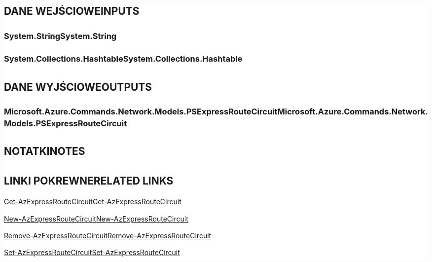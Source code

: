## <span data-ttu-id="bd7bb-138">DANE WEJŚCIOWE</span><span class="sxs-lookup"><span data-stu-id="bd7bb-138">INPUTS</span></span>

### <span data-ttu-id="bd7bb-139">System.String</span><span class="sxs-lookup"><span data-stu-id="bd7bb-139">System.String</span></span>

### <span data-ttu-id="bd7bb-140">System.Collections.Hashtable</span><span class="sxs-lookup"><span data-stu-id="bd7bb-140">System.Collections.Hashtable</span></span>

## <span data-ttu-id="bd7bb-141">DANE WYJŚCIOWE</span><span class="sxs-lookup"><span data-stu-id="bd7bb-141">OUTPUTS</span></span>

### <span data-ttu-id="bd7bb-142">Microsoft.Azure.Commands.Network.Models.PSExpressRouteCircuit</span><span class="sxs-lookup"><span data-stu-id="bd7bb-142">Microsoft.Azure.Commands.Network.Models.PSExpressRouteCircuit</span></span>

## <span data-ttu-id="bd7bb-143">NOTATKI</span><span class="sxs-lookup"><span data-stu-id="bd7bb-143">NOTES</span></span>

## <span data-ttu-id="bd7bb-144">LINKI POKREWNE</span><span class="sxs-lookup"><span data-stu-id="bd7bb-144">RELATED LINKS</span></span>

[<span data-ttu-id="bd7bb-145">Get-AzExpressRouteCircuit</span><span class="sxs-lookup"><span data-stu-id="bd7bb-145">Get-AzExpressRouteCircuit</span></span>](./Get-AzExpressRouteCircuit.md)

[<span data-ttu-id="bd7bb-146">New-AzExpressRouteCircuit</span><span class="sxs-lookup"><span data-stu-id="bd7bb-146">New-AzExpressRouteCircuit</span></span>](./New-AzExpressRouteCircuit.md)

[<span data-ttu-id="bd7bb-147">Remove-AzExpressRouteCircuit</span><span class="sxs-lookup"><span data-stu-id="bd7bb-147">Remove-AzExpressRouteCircuit</span></span>](./Remove-AzExpressRouteCircuit.md)

[<span data-ttu-id="bd7bb-148">Set-AzExpressRouteCircuit</span><span class="sxs-lookup"><span data-stu-id="bd7bb-148">Set-AzExpressRouteCircuit</span></span>](./Set-AzExpressRouteCircuit.md)
